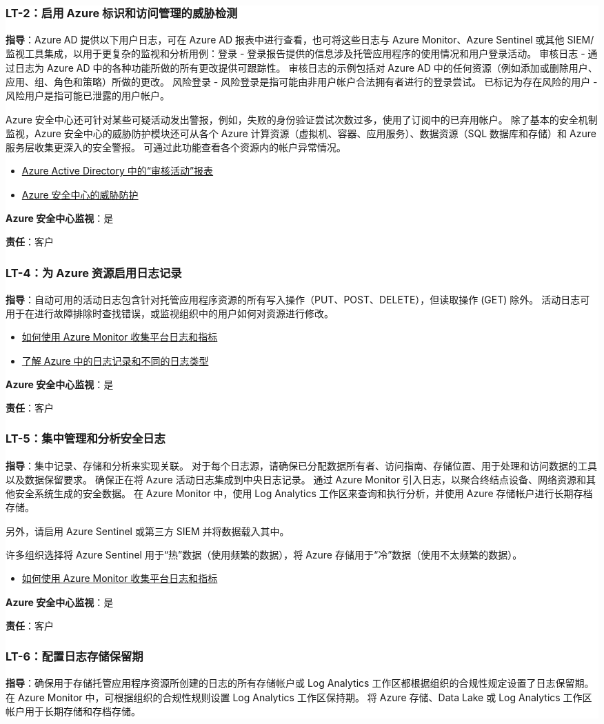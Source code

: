 ### <a name="lt-2-enable-threat-detection-for-azure-identity-and-access-management"></a>LT-2：启用 Azure 标识和访问管理的威胁检测

**指导**：Azure AD 提供以下用户日志，可在 Azure AD 报表中进行查看，也可将这些日志与 Azure Monitor、Azure Sentinel 或其他 SIEM/监视工具集成，以用于更复杂的监视和分析用例：登录 - 登录报告提供的信息涉及托管应用程序的使用情况和用户登录活动。
审核日志 - 通过日志为 Azure AD 中的各种功能所做的所有更改提供可跟踪性。 审核日志的示例包括对 Azure AD 中的任何资源（例如添加或删除用户、应用、组、角色和策略）所做的更改。
风险登录 - 风险登录是指可能由非用户帐户合法拥有者进行的登录尝试。
已标记为存在风险的用户 - 风险用户是指可能已泄露的用户帐户。

Azure 安全中心还可针对某些可疑活动发出警报，例如，失败的身份验证尝试次数过多，使用了订阅中的已弃用帐户。 除了基本的安全机制监视，Azure 安全中心的威胁防护模块还可从各个 Azure 计算资源（虚拟机、容器、应用服务）、数据资源（SQL 数据库和存储）和 Azure 服务层收集更深入的安全警报。 可通过此功能查看各个资源内的帐户异常情况。

- [Azure Active Directory 中的“审核活动”报表](../../active-directory/reports-monitoring/concept-audit-logs.md)



- [Azure 安全中心的威胁防护](https://docs.azure.cn/security-center/threat-protection)

**Azure 安全中心监视**：是

**责任**：客户

### <a name="lt-4-enable-logging-for-azure-resources"></a>LT-4：为 Azure 资源启用日志记录

**指导**：自动可用的活动日志包含针对托管应用程序资源的所有写入操作（PUT、POST、DELETE），但读取操作 (GET) 除外。 活动日志可用于在进行故障排除时查找错误，或监视组织中的用户如何对资源进行修改。

- [如何使用 Azure Monitor 收集平台日志和指标](../../azure-monitor/platform/diagnostic-settings.md) 

- [了解 Azure 中的日志记录和不同的日志类型](../../azure-monitor/platform/platform-logs-overview.md)

**Azure 安全中心监视**：是

**责任**：客户

### <a name="lt-5-centralize-security-log-management-and-analysis"></a>LT-5：集中管理和分析安全日志

**指导**：集中记录、存储和分析来实现关联。 对于每个日志源，请确保已分配数据所有者、访问指南、存储位置、用于处理和访问数据的工具以及数据保留要求。
确保正在将 Azure 活动日志集成到中央日志记录。 通过 Azure Monitor 引入日志，以聚合终结点设备、网络资源和其他安全系统生成的安全数据。 在 Azure Monitor 中，使用 Log Analytics 工作区来查询和执行分析，并使用 Azure 存储帐户进行长期存档存储。

另外，请启用 Azure Sentinel 或第三方 SIEM 并将数据载入其中。

许多组织选择将 Azure Sentinel 用于“热”数据（使用频繁的数据），将 Azure 存储用于“冷”数据（使用不太频繁的数据）。

- [如何使用 Azure Monitor 收集平台日志和指标](../../azure-monitor/platform/diagnostic-settings.md)



**Azure 安全中心监视**：是

**责任**：客户

### <a name="lt-6-configure-log-storage-retention"></a>LT-6：配置日志存储保留期

**指导**：确保用于存储托管应用程序资源所创建的日志的所有存储帐户或 Log Analytics 工作区都根据组织的合规性规定设置了日志保留期。
在 Azure Monitor 中，可根据组织的合规性规则设置 Log Analytics 工作区保持期。 将 Azure 存储、Data Lake 或 Log Analytics 工作区帐户用于长期存储和存档存储。
